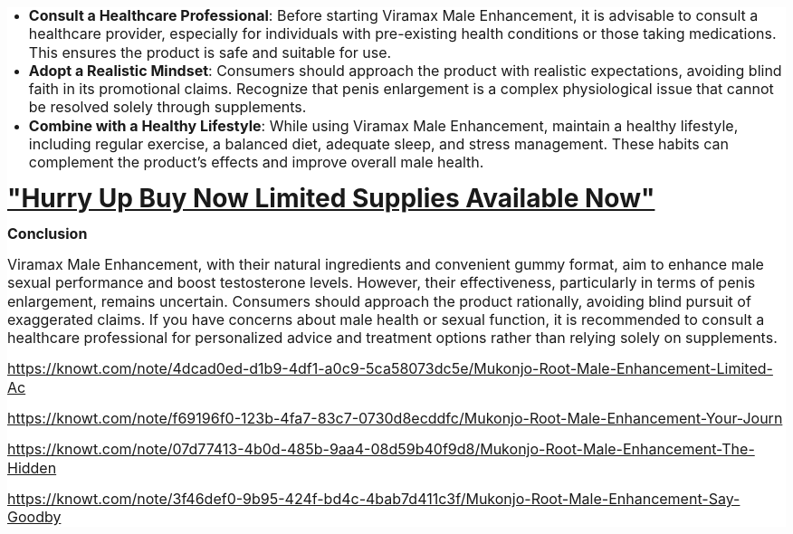 <ul style="margin-top: 0cm;" type="disc">
 <li class="MsoNormal" style="mso-list: l1 level1 lfo4; tab-stops: list 36.0pt;"><b><span style="font-size: 12pt; line-height: 107%;">Consult a Healthcare
     Professional</span></b><span style="font-size: 12pt; line-height: 107%;">:
     Before starting Viramax Male Enhancement, it is advisable to consult a
     healthcare provider, especially for individuals with pre-existing health
     conditions or those taking medications. This ensures the product is safe
     and suitable for use.<o:p></o:p></span></li>
 <li class="MsoNormal" style="mso-list: l1 level1 lfo4; tab-stops: list 36.0pt;"><b><span style="font-size: 12pt; line-height: 107%;">Adopt a Realistic Mindset</span></b><span style="font-size: 12pt; line-height: 107%;">: Consumers should approach the
     product with realistic expectations, avoiding blind faith in its
     promotional claims. Recognize that penis enlargement is a complex
     physiological issue that cannot be resolved solely through supplements.<o:p></o:p></span></li>
 <li class="MsoNormal" style="mso-list: l1 level1 lfo4; tab-stops: list 36.0pt;"><b><span style="font-size: 12pt; line-height: 107%;">Combine with a Healthy Lifestyle</span></b><span style="font-size: 12pt; line-height: 107%;">: While using Viramax Male
     Enhancement, maintain a healthy lifestyle, including regular exercise, a
     balanced diet, adequate sleep, and stress management. These habits can
     complement the product’s effects and improve overall male health.<o:p></o:p></span></li>
</ul>

<p class="MsoNormal"><b><span style="font-size: 21pt; line-height: 29.96px;"><a href="https://nutraleafs.com/Virmax" rel="nofollow" target="_blank">"Hurry Up Buy Now Limited Supplies Available Now"</a></span></b></p><p class="MsoNormal"><b><span style="font-size: 12pt; line-height: 107%;">Conclusion<o:p></o:p></span></b></p>

<p class="MsoNormal"><span style="font-size: 12pt; line-height: 107%;">Viramax Male
Enhancement, with their natural ingredients and convenient gummy format, aim to
enhance male sexual performance and boost testosterone levels. However, their
effectiveness, particularly in terms of penis enlargement, remains uncertain.
Consumers should approach the product rationally, avoiding blind pursuit of
exaggerated claims. If you have concerns about male health or sexual function,
it is recommended to consult a healthcare professional for personalized advice
and treatment options rather than relying solely on supplements.<o:p></o:p></span></p>

<p class="MsoNormal"><span style="font-size: 12pt; line-height: 107%;"><a href="https://knowt.com/note/4dcad0ed-d1b9-4df1-a0c9-5ca58073dc5e/Mukonjo-Root-Male-Enhancement-Limited-Ac">https://knowt.com/note/4dcad0ed-d1b9-4df1-a0c9-5ca58073dc5e/Mukonjo-Root-Male-Enhancement-Limited-Ac</a>
<o:p></o:p></span></p>

<p class="MsoNormal"><span style="font-size: 12pt; line-height: 107%;"><a href="https://knowt.com/note/f69196f0-123b-4fa7-83c7-0730d8ecddfc/Mukonjo-Root-Male-Enhancement-Your-Journ">https://knowt.com/note/f69196f0-123b-4fa7-83c7-0730d8ecddfc/Mukonjo-Root-Male-Enhancement-Your-Journ</a>
<o:p></o:p></span></p>

<p class="MsoNormal"><span style="font-size: 12pt; line-height: 107%;"><a href="https://knowt.com/note/07d77413-4b0d-485b-9aa4-08d59b40f9d8/Mukonjo-Root-Male-Enhancement-The-Hidden">https://knowt.com/note/07d77413-4b0d-485b-9aa4-08d59b40f9d8/Mukonjo-Root-Male-Enhancement-The-Hidden</a>
<o:p></o:p></span></p>

<p class="MsoNormal"><span style="font-size: 12pt; line-height: 107%;"><a href="https://knowt.com/note/3f46def0-9b95-424f-bd4c-4bab7d411c3f/Mukonjo-Root-Male-Enhancement-Say-Goodby">https://knowt.com/note/3f46def0-9b95-424f-bd4c-4bab7d411c3f/Mukonjo-Root-Male-Enhancement-Say-Goodby</a>
<o:p></o:p></span></p>
